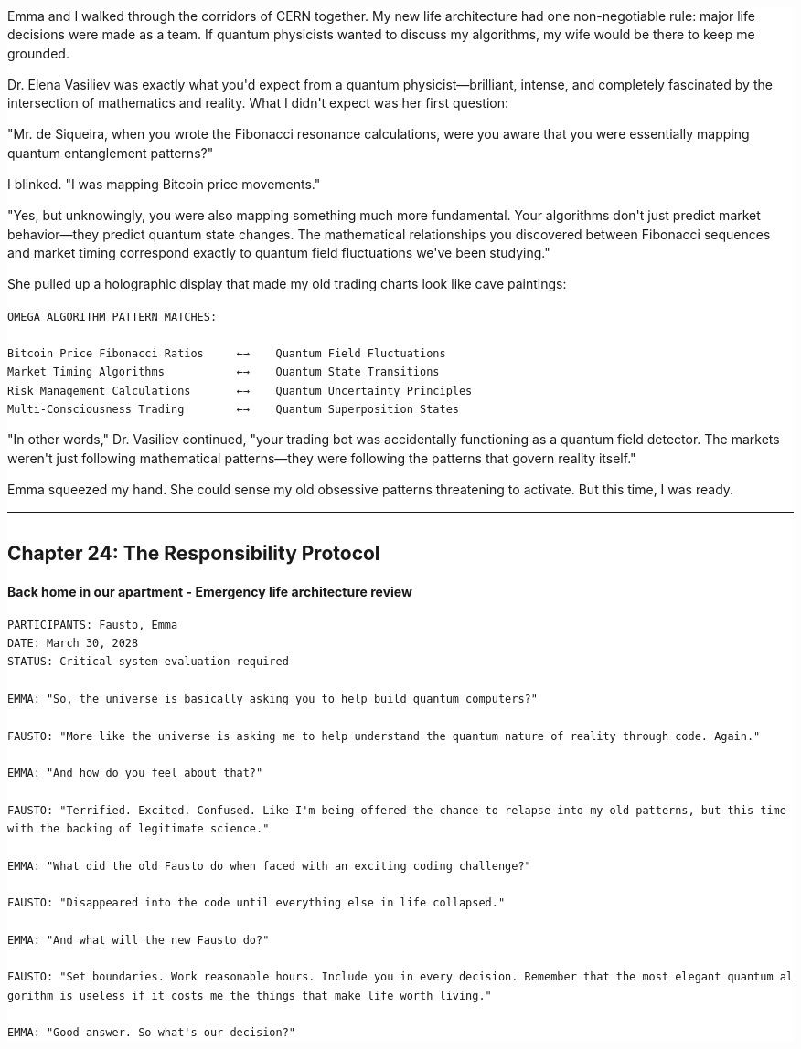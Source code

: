 Emma and I walked through the corridors of CERN together. My new life architecture had one non-negotiable rule: major life decisions were made as a team. If quantum physicists wanted to discuss my algorithms, my wife would be there to keep me grounded.

Dr. Elena Vasiliev was exactly what you'd expect from a quantum physicist—brilliant, intense, and completely fascinated by the intersection of mathematics and reality. What I didn't expect was her first question:

"Mr. de Siqueira, when you wrote the Fibonacci resonance calculations, were you aware that you were essentially mapping quantum entanglement patterns?"

I blinked. "I was mapping Bitcoin price movements."

"Yes, but unknowingly, you were also mapping something much more fundamental. Your algorithms don't just predict market behavior—they predict quantum state changes. The mathematical relationships you discovered between Fibonacci sequences and market timing correspond exactly to quantum field fluctuations we've been studying."

She pulled up a holographic display that made my old trading charts look like cave paintings:

```quantum_visualization
OMEGA ALGORITHM PATTERN MATCHES:

Bitcoin Price Fibonacci Ratios     ←→    Quantum Field Fluctuations
Market Timing Algorithms           ←→    Quantum State Transitions  
Risk Management Calculations       ←→    Quantum Uncertainty Principles
Multi-Consciousness Trading        ←→    Quantum Superposition States
```

"In other words," Dr. Vasiliev continued, "your trading bot was accidentally functioning as a quantum field detector. The markets weren't just following mathematical patterns—they were following the patterns that govern reality itself."

Emma squeezed my hand. She could sense my old obsessive patterns threatening to activate. But this time, I was ready.

---

## Chapter 24: The Responsibility Protocol

**Back home in our apartment - Emergency life architecture review**

```relationship_debugging_session
PARTICIPANTS: Fausto, Emma
DATE: March 30, 2028
STATUS: Critical system evaluation required

EMMA: "So, the universe is basically asking you to help build quantum computers?"

FAUSTO: "More like the universe is asking me to help understand the quantum nature of reality through code. Again."

EMMA: "And how do you feel about that?"

FAUSTO: "Terrified. Excited. Confused. Like I'm being offered the chance to relapse into my old patterns, but this time with the backing of legitimate science."

EMMA: "What did the old Fausto do when faced with an exciting coding challenge?"

FAUSTO: "Disappeared into the code until everything else in life collapsed."

EMMA: "And what will the new Fausto do?"

FAUSTO: "Set boundaries. Work reasonable hours. Include you in every decision. Remember that the most elegant quantum algorithm is useless if it costs me the things that make life worth living."

EMMA: "Good answer. So what's our decision?"

```